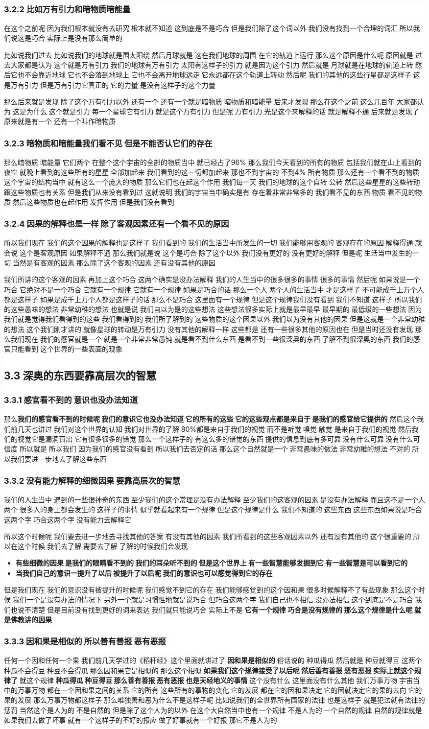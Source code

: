 ### 3.2.2 比如万有引力和暗物质暗能量

在这个之前呢 因为我们根本就没有去研究 根本就不知道 这到底是不是巧合 但是我们除了这个词以外 我们没有找到一个合理的词汇 所以我们说这是巧合 实际上是没有那么简单的

比如说我们过去 比如说我们的地球就是围太阳绕 然后月球就是 这在我们地球的周围 在它的轨道上运行 那么这个原因是什么呢 原因就是 过去大家都是认为 这个就是万有引力 我们的地球有万有引力 太阳有这样子的引力 就是因为这个引力 然后就是 月球就是在地球的轨道上转 然后它也不会靠近地球 它也不会落到地球上 它也不会离开地球远走 它永远都在这个轨道上转动 然后呢 我们的其他的这些行星都是这样子 这是万有引力 但是万有引力它真正的 它的力量 是没有这样子的这个力量

那么后来就是发现 除了这个万有引力以外 还有一个 还有一个就是暗物质 暗物质和暗能量 后来才发现 那么在这个之前 这么几百年 大家都认为 这是为什么 这个就是引力 每一个星球它有引力 就是这个万有引力 但是呢 万有引力 光是这个来解释的话 就是解释不通 后来就是发现了 原来就是有一个 还有一个叫作暗物质

### 3.2.3 暗物质和暗能量我们看不见 但是不能否认它们的存在

那么暗物质 暗能量 它们两个 在整个这个宇宙的全部的物质当中 就已经占了96% 那么我们今天看到的所有的物质 包括我们就在山上看到的夜空 就晚上看到的这些所有的星星 全部加起来 我们看到的这一切都加起来 那也不到宇宙的 不到4% 所有物质 那么还有一个看不到的物质 这个宇宙的结构当中 就有这么一个庞大的物质 那么它们也在起这个作用 我们每一天 我们的地球的这个自转 公转 然后这些星星的这些转动 跟这些物质也有关系 但是我们从来没有看到过 这就说明 我们的宇宙当中确实是有 存在着非常非常多的 我们看不见的东西 物质 看不见的物质 然后这些物质也在起作用 发挥作用 但是我们没有看到

### 3.2.4 因果的解释也是一样 除了客观因素还有一个看不见的原因

所以我们现在 我们的这个因果的解释也是这样子 我们看到的 我们的生活当中所发生的一切 我们能够用客观的 客观存在的原因 解释得通 就会说 这个是客观原因 如果解释不通 那么我们就是说 这个是巧合 除了这个以外 我们没有更好的 没有更好的解释 但是呢 生活当中发生的一切 当然是有客观的因素 那么除了这个客观的因素 还有没有其他的原因

我们所讲的这个客观的因素 再加上这个巧合 这两个确实是没办法解释 我们的人生当中的很多很多的事情 很多的事情 然后呢 如果说是一个巧合 它绝对不是一个巧合 它就有一个规律 它就有一个规律 如果是巧合的话 那么一个人 两个人的生活当中 才是这样子 不可能成千上万个人都是这样子 如果是成千上万个人都是这样子的话 那么不是巧合 这里面有一个规律 但是这个规律我们没有看到 我们不知道 这样子 所以我们的这些愚味的想法 非常幼稚的想法 也就是说 我们自以为是的这些想法 这些想法很多实际上就是最早最早 最早期的 最低级的一些想法 因为我们就是觉得我们看得到的这些 我们看得到的 我们所了解到的 这些物质的这个因果以外 我们以为没有其他的因果 但是这就是一个非常幼稚的想法 这个我们刚才讲的 就像星球的转动是万有引力 没有其他的解释一样 这些都是 还有一些很多其他的原因也在 但是当时还没有发现 那么我们现在 我们的感官就是一个 就是一个非常非常愚钝 就是看不到什么东西 是看不到一些很深奥的东西 了解不到很深奥的东西 我们的感官只能看到 这个世界的一些表面的现象

## 3.3 深奥的东西要靠高层次的智慧

### 3.3.1 感官看不到的 意识也没办法知道

那么**我们的感官看不到的时候呢 我们的意识它也没办法知道 它的所有的这些 它的这些观点都是来自于 是我们的感官给它提供的** 然后这个我们前几天也讲过 我们对这个世界的认知 我们对世界的了解 80%都是来自于我们的视觉 而不是听觉 嗅觉 触觉 是来自于我们的视觉 然后我们的视觉它是漏洞百出 它有很多很多的错觉 那么一个这样子的 有这么多的错觉的东西 提供的信息到底有多可靠 没有什么可靠 没有什么可信度 所以就是 所以我们 因为我们的感官没有看到 所以我们去否定的话 那么这个自然就是一个 非常愚味的做法 非常幼稚的想法 不对的 所以我们要进一步地去了解这些东西

### 3.3.2 没有能力解释的细微因果 要靠高层次的智慧

我们的人生当中 遇到的一些很神奇的东西 至少我们的这个常理是没有办法解释 至少我们的这客观的因素 是没有办法解释 而且这不是一个人 两个 很多人的身上都会发生的 这样子的事情 似乎就看起来有一个规律 但是这个规律是什么 我们不知道的 这些东西 这些东西如果说是巧合 这两个字 巧合这两个字 没有能力去解释它

所以这个时候呢 我们要去进一步地去寻找其他的答案 有没有其他的因素 我们所看到的这些客观因素以外 还有没有其他的 这个很重要的 所以在这个时候 我们去了解 需要去了解 了解的时候我们会发现

- **有些细微的因果 是我们的眼睛看不到的 我们的耳朵听不到的 但是这个世界上 有一些智慧能够发掘到它 有一些智慧是可以看到它的**
- **当我们自己的意识一提升了以后 被提升了以后呢 我们的意识也可以感觉得到它的存在**

但是我们现在 我们的意识没有被提升的时候呢 我们感觉不到它的存在 我们能够感觉到的这个因和果 很多时候解释不了有些现象 那么这个时候 我们一个是没有办法的情况下 另外一个就是习惯性地就是说巧合 但巧合这两个字 我们自己也不相信 没办法相信 这个到底是不是巧合 我们也说不清楚 但是目前没有找到更好的词来表达 我们就只能说巧合 实际上不是 **它有一个规律 巧合是没有规律的 那么这个规律是什么呢 就是佛教讲的因果**

### 3.3.3 因和果是相似的 所以善有善报 恶有恶报

任何一个因和任何一个果 我们前几天学过的《稻秆经》这个里面就讲过了 **因和果是相似的** 俗话说的 种瓜得瓜 然后就是 种豆就得豆 这两个 种瓜不会得豆 种豆不会得瓜 那么因和果它是相似的 那么这个相似 **如果我们这个规律接受了以后呢 然后善有善报 恶有恶报 实际上就这个规律了** 就这个规律 **种瓜得瓜 种豆得豆 那么善有善报 恶有恶报 也是天经地义的事情** 这个没有什么 这里面没有什么其他 我们万事万物 宇宙当中的万事万物 都在一个因和果之间的关系 它的所有 这些所有的事物的变化 它的发展 都在它的因和果决定 它的因就决定它的果的去向 它的果的发展 那么万事万物都这样子 那么唯独善和恶为什么不是这样子呢 比如说我们的全世界所有国家的法律 也是这样子 就是犯法就有法律的惩罚 当然这个是人为的 不是自然的 但是除了这个人为的以外 在这个大自然当中也有一个规律 不是人为的 一个自然的规律 自然的规律就是 如果我们去做了坏事 就有一个这样子的不好的报应 做了好事就有一个好报 那它不是人为的

